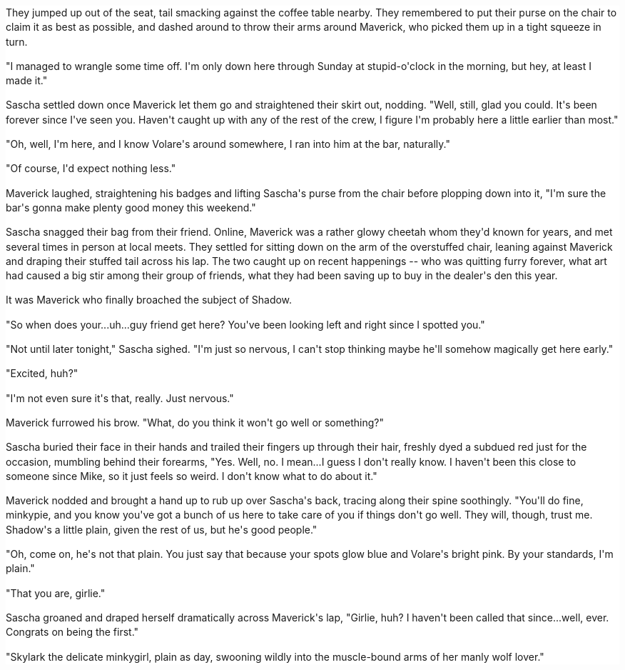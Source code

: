 They jumped up out of the seat, tail smacking against the coffee table nearby.  They remembered to put their purse on the chair to claim it as best as possible, and dashed around to throw their arms around Maverick, who picked them up in a tight squeeze in turn.

"I managed to wrangle some time off. I'm only down here through Sunday at stupid-o'clock in the morning, but hey, at least I made it."

Sascha settled down once Maverick let them go and straightened their skirt out, nodding. "Well, still, glad you could. It's been forever since I've seen you. Haven't caught up with any of the rest of the crew, I figure I'm probably here a little earlier than most."

"Oh, well, I'm here, and I know Volare's around somewhere, I ran into him at the bar, naturally."

"Of course, I'd expect nothing less."

Maverick laughed, straightening his badges and lifting Sascha's purse from the chair before plopping down into it, "I'm sure the bar's gonna make plenty good money this weekend."

Sascha snagged their bag from their friend. Online, Maverick was a rather glowy cheetah whom they'd known for years, and met several times in person at local meets. They settled for sitting down on the arm of the overstuffed chair, leaning against Maverick and draping their stuffed tail across his lap. The two caught up on recent happenings -- who was quitting furry forever, what art had caused a big stir among their group of friends, what they had been saving up to buy in the dealer's den this year.

It was Maverick who finally broached the subject of Shadow.

"So when does your...uh...guy friend get here? You've been looking left and right since I spotted you."

"Not until later tonight," Sascha sighed. "I'm just so nervous, I can't stop thinking maybe he'll somehow magically get here early."

"Excited, huh?"

"I'm not even sure it's that, really. Just nervous."

Maverick furrowed his brow. "What, do you think it won't go well or something?"

Sascha buried their face in their hands and trailed their fingers up through their hair, freshly dyed a subdued red just for the occasion, mumbling behind their forearms, "Yes. Well, no. I mean...I guess I don't really know. I haven't been this close to someone since Mike, so it just feels so weird. I don't know what to do about it."

Maverick nodded and brought a hand up to rub up over Sascha's back, tracing along their spine soothingly. "You'll do fine, minkypie, and you know you've got a bunch of us here to take care of you if things don't go well. They will, though, trust me. Shadow's a little plain, given the rest of us, but he's good people."

"Oh, come on, he's not that plain. You just say that because your spots glow blue and Volare's bright pink. By your standards, I'm plain."

"That you are, girlie."

Sascha groaned and draped herself dramatically across Maverick's lap, "Girlie, huh? I haven't been called that since...well, ever. Congrats on being the first."

"Skylark the delicate minkygirl, plain as day, swooning wildly into the muscle-bound arms of her manly wolf lover."
